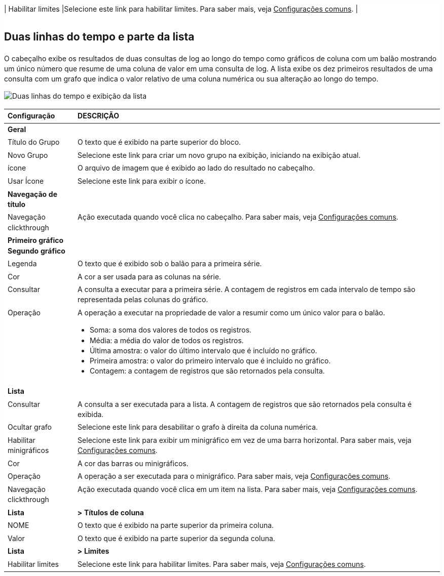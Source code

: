 | Habilitar limites |Selecione este link para habilitar limites. Para saber mais, veja [Configurações comuns](#thresholds). |

## <a name="two-timelines-and-list-part"></a>Duas linhas do tempo e parte da lista
O cabeçalho exibe os resultados de duas consultas de log ao longo do tempo como gráficos de coluna com um balão mostrando um único número que resume de uma coluna de valor em uma consulta de log. A lista exibe os dez primeiros resultados de uma consulta com um grafo que indica o valor relativo de uma coluna numérica ou sua alteração ao longo do tempo.

![Duas linhas do tempo e exibição da lista](media/log-analytics-view-designer/view-two-timelines-list.png)

| Configuração | DESCRIÇÃO |
|:--- |:--- |
| **Geral** | |
| Título do Grupo |O texto que é exibido na parte superior do bloco. |
| Novo Grupo |Selecione este link para criar um novo grupo na exibição, iniciando na exibição atual. |
| ícone |O arquivo de imagem que é exibido ao lado do resultado no cabeçalho. |
| Usar Ícone |Selecione este link para exibir o ícone. |
| **Navegação de título** | |
| Navegação clickthrough | Ação executada quando você clica no cabeçalho.  Para saber mais, veja [Configurações comuns](#click-through-navigation). |
| **Primeiro gráfico<br>Segundo gráfico** | |
| Legenda |O texto que é exibido sob o balão para a primeira série. |
| Cor |A cor a ser usada para as colunas na série. |
| Consultar |A consulta a executar para a primeira série. A contagem de registros em cada intervalo de tempo são representada pelas colunas do gráfico. |
| Operação |A operação a executar na propriedade de valor a resumir como um único valor para o balão.<ul><li>Soma: a soma dos valores de todos os registros.</li><li>Média: a média do valor de todos os registros.</li><li>Última amostra: o valor do último intervalo que é incluído no gráfico.</li><li>Primeira amostra: o valor do primeiro intervalo que é incluído no gráfico.</li><li>Contagem: a contagem de registros que são retornados pela consulta.</li></ul> |
| **Lista** | |
| Consultar |A consulta a ser executada para a lista. A contagem de registros que são retornados pela consulta é exibida. |
| Ocultar grafo |Selecione este link para desabilitar o grafo à direita da coluna numérica. |
| Habilitar minigráficos |Selecione este link para exibir um minigráfico em vez de uma barra horizontal. Para saber mais, veja [Configurações comuns](#sparklines). |
| Cor |A cor das barras ou minigráficos. |
| Operação |A operação a ser executada para o minigráfico. Para saber mais, veja [Configurações comuns](#sparklines). |
| Navegação clickthrough | Ação executada quando você clica em um item na lista.  Para saber mais, veja [Configurações comuns](#click-through-navigation). |
| **Lista** |**> Títulos de coluna** |
| NOME |O texto que é exibido na parte superior da primeira coluna. |
| Valor |O texto que é exibido na parte superior da segunda coluna. |
| **Lista** |**> Limites** |
| Habilitar limites |Selecione este link para habilitar limites. Para saber mais, veja [Configurações comuns](#thresholds). |
